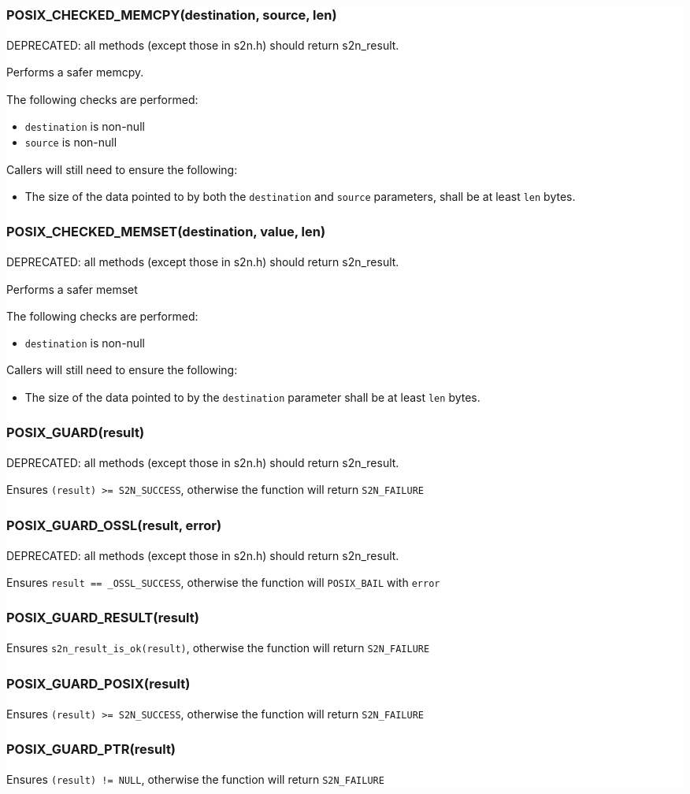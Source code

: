
### POSIX_CHECKED_MEMCPY(destination, source, len)

DEPRECATED: all methods (except those in s2n.h) should return s2n_result.

Performs a safer memcpy.

The following checks are performed:

* `destination` is non-null
* `source` is non-null

Callers will still need to ensure the following:

* The size of the data pointed to by both the `destination` and `source` parameters,
  shall be at least `len` bytes.


### POSIX_CHECKED_MEMSET(destination, value, len)

DEPRECATED: all methods (except those in s2n.h) should return s2n_result.

Performs a safer memset

The following checks are performed:

* `destination` is non-null

Callers will still need to ensure the following:

* The size of the data pointed to by the `destination` parameter shall be at least
  `len` bytes.


### POSIX_GUARD(result)

DEPRECATED: all methods (except those in s2n.h) should return s2n_result.

Ensures `(result) >= S2N_SUCCESS`, otherwise the function will return `S2N_FAILURE`


### POSIX_GUARD_OSSL(result, error)

DEPRECATED: all methods (except those in s2n.h) should return s2n_result.

Ensures `result == _OSSL_SUCCESS`, otherwise the function will `POSIX_BAIL` with `error`


### POSIX_GUARD_RESULT(result)

Ensures `s2n_result_is_ok(result)`, otherwise the function will return `S2N_FAILURE`


### POSIX_GUARD_POSIX(result)

Ensures `(result) >= S2N_SUCCESS`, otherwise the function will return `S2N_FAILURE`


### POSIX_GUARD_PTR(result)

Ensures `(result) != NULL`, otherwise the function will return `S2N_FAILURE`
